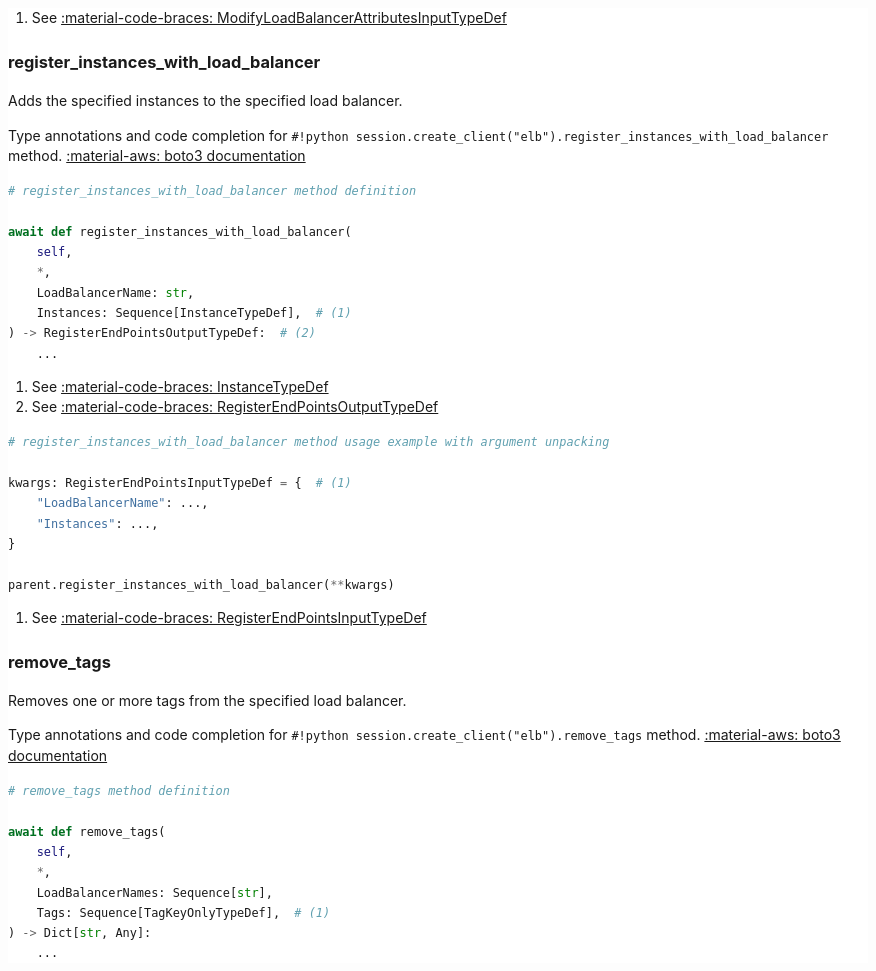 1. See [:material-code-braces: ModifyLoadBalancerAttributesInputTypeDef](./type_defs.md#modifyloadbalancerattributesinputtypedef) 

### register\_instances\_with\_load\_balancer

Adds the specified instances to the specified load balancer.

Type annotations and code completion for `#!python session.create_client("elb").register_instances_with_load_balancer` method.
[:material-aws: boto3 documentation](https://boto3.amazonaws.com/v1/documentation/api/latest/reference/services/elb/client/register_instances_with_load_balancer.html)

```python
# register_instances_with_load_balancer method definition

await def register_instances_with_load_balancer(
    self,
    *,
    LoadBalancerName: str,
    Instances: Sequence[InstanceTypeDef],  # (1)
) -> RegisterEndPointsOutputTypeDef:  # (2)
    ...
```

1. See [:material-code-braces: InstanceTypeDef](./type_defs.md#instancetypedef) 
2. See [:material-code-braces: RegisterEndPointsOutputTypeDef](./type_defs.md#registerendpointsoutputtypedef) 


```python
# register_instances_with_load_balancer method usage example with argument unpacking

kwargs: RegisterEndPointsInputTypeDef = {  # (1)
    "LoadBalancerName": ...,
    "Instances": ...,
}

parent.register_instances_with_load_balancer(**kwargs)
```

1. See [:material-code-braces: RegisterEndPointsInputTypeDef](./type_defs.md#registerendpointsinputtypedef) 

### remove\_tags

Removes one or more tags from the specified load balancer.

Type annotations and code completion for `#!python session.create_client("elb").remove_tags` method.
[:material-aws: boto3 documentation](https://boto3.amazonaws.com/v1/documentation/api/latest/reference/services/elb/client/remove_tags.html)

```python
# remove_tags method definition

await def remove_tags(
    self,
    *,
    LoadBalancerNames: Sequence[str],
    Tags: Sequence[TagKeyOnlyTypeDef],  # (1)
) -> Dict[str, Any]:
    ...
```
